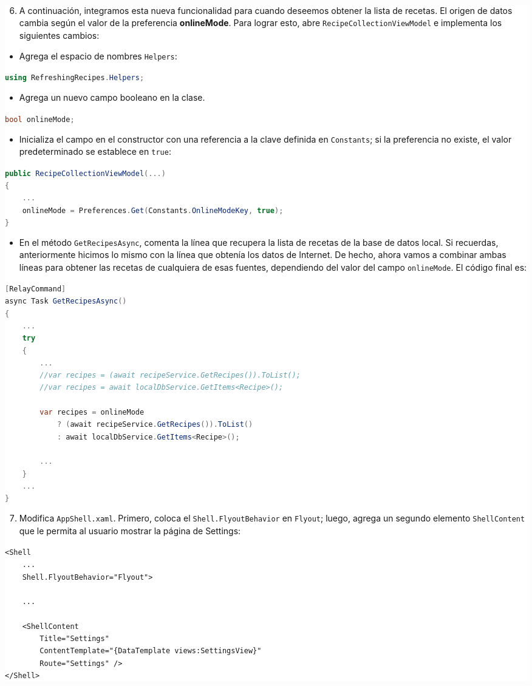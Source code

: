 6. A continuación, integramos esta nueva funcionalidad para cuando deseemos obtener la lista de recetas. El origen de datos cambia según el valor de la preferencia **onlineMode**. Para lograr esto, abre `RecipeCollectionViewModel` e implementa los siguientes cambios:

* Agrega el espacio de nombres `Helpers`:

```csharp
using RefreshingRecipes.Helpers;
```

* Agrega un nuevo campo booleano en la clase.

```csharp
bool onlineMode;
```

* Inicializa el campo en el constructor con una referencia a la clave definida en `Constants`; si la preferencia no existe, el valor predeterminado se establece en `true`:

```csharp
public RecipeCollectionViewModel(...)
{
    ...
    onlineMode = Preferences.Get(Constants.OnlineModeKey, true);
}
```

* En el método `GetRecipesAsync`, comenta la línea que recupera la lista de recetas de la base de datos local. Si recuerdas, anteriormente hicimos lo mismo con la línea que obtenía los datos de Internet. De hecho, ahora vamos a combinar ambas líneas para obtener las recetas de cualquiera de esas fuentes, dependiendo del valor del campo `onlineMode`. El código final es:

```csharp
[RelayCommand]
async Task GetRecipesAsync()
{
    ...
    try
    {
        ...
        //var recipes = (await recipeService.GetRecipes()).ToList();
        //var recipes = await localDbService.GetItems<Recipe>();

        var recipes = onlineMode
            ? (await recipeService.GetRecipes()).ToList()
            : await localDbService.GetItems<Recipe>();

        ...
    }
    ...
}
```

7. Modifica `AppShell.xaml`. Primero, coloca el `Shell.FlyoutBehavior` en `Flyout`; luego, agrega un segundo elemento `ShellContent` que le permita al usuario mostrar la página de Settings:

```xaml
<Shell
    ...
    Shell.FlyoutBehavior="Flyout">

    ...

    <ShellContent
        Title="Settings"
        ContentTemplate="{DataTemplate views:SettingsView}"
        Route="Settings" />
</Shell>
```
